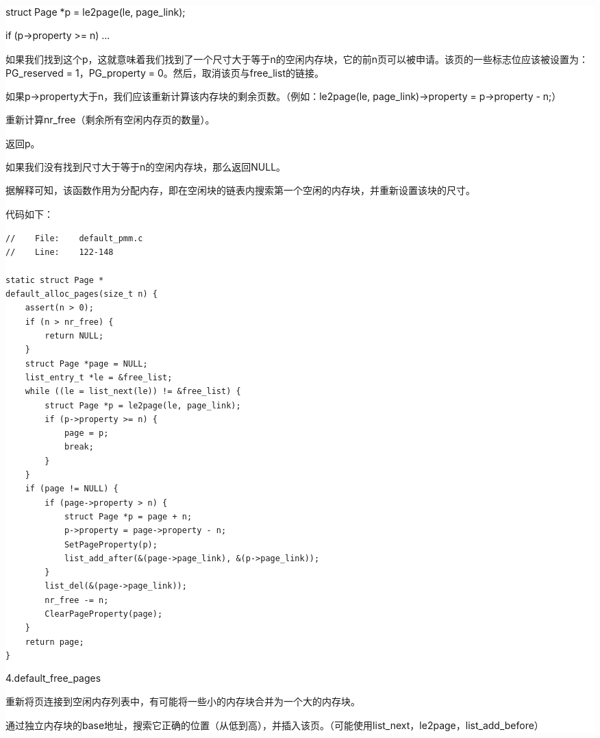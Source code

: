 struct Page \*p = le2page(le, page\_link);

if (p-\>property \>= n) \...

如果我们找到这个p，这就意味着我们找到了一个尺寸大于等于n的空闲内存块，它的前n页可以被申请。该页的一些标志位应该被设置为：PG\_reserved
= 1，PG\_property = 0。然后，取消该页与free\_list的链接。

如果p-\>property大于n，我们应该重新计算该内存块的剩余页数。（例如：le2page(le,
page\_link)-\>property = p-\>property - n;）

重新计算nr\_free（剩余所有空闲内存页的数量）。

返回p。

如果我们没有找到尺寸大于等于n的空闲内存块，那么返回NULL。

据解释可知，该函数作用为分配内存，即在空闲块的链表内搜索第一个空闲的内存块，并重新设置该块的尺寸。

代码如下：

    //    File:    default_pmm.c
    //    Line:    122-148
    
    static struct Page *
    default_alloc_pages(size_t n) {
        assert(n > 0);
        if (n > nr_free) {
            return NULL;
        }
        struct Page *page = NULL;
        list_entry_t *le = &free_list;
        while ((le = list_next(le)) != &free_list) {
            struct Page *p = le2page(le, page_link);
            if (p->property >= n) {
                page = p;
                break;
            }
        }
        if (page != NULL) {
            if (page->property > n) {
                struct Page *p = page + n;
                p->property = page->property - n;
                SetPageProperty(p);
                list_add_after(&(page->page_link), &(p->page_link));
            }
            list_del(&(page->page_link));
            nr_free -= n;
            ClearPageProperty(page);
        }
        return page;
    }

4.default\_free\_pages

重新将页连接到空闲内存列表中，有可能将一些小的内存块合并为一个大的内存块。

通过独立内存块的base地址，搜索它正确的位置（从低到高），并插入该页。（可能使用list\_next，le2page，list\_add\_before）
